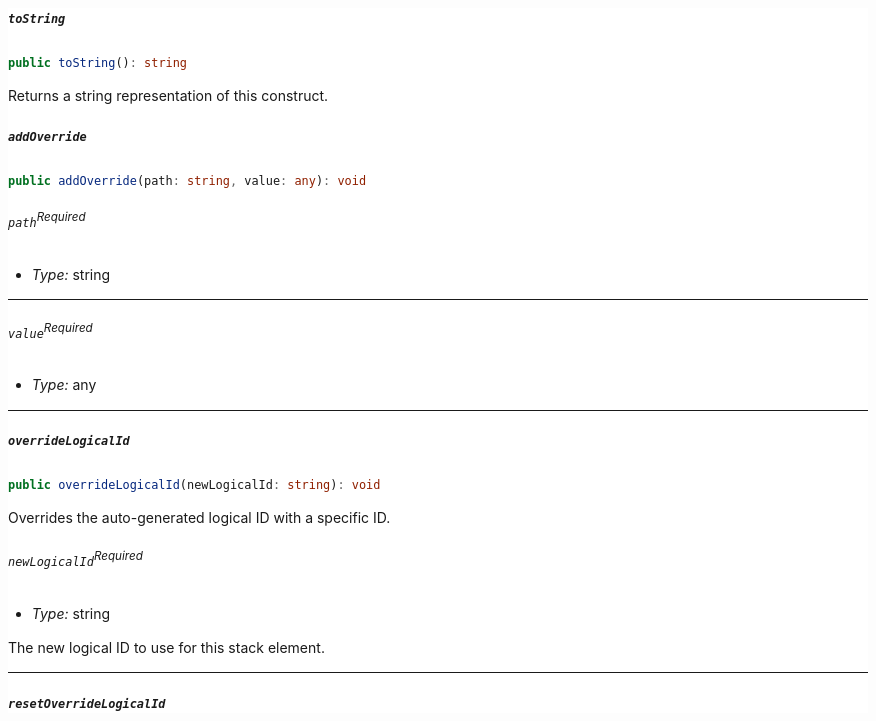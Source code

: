 ##### `toString` <a name="toString" id="rhizo-co-terraform-provider-oci.dataOciDevopsRepositoryFileDiff.DataOciDevopsRepositoryFileDiff.toString"></a>

```typescript
public toString(): string
```

Returns a string representation of this construct.

##### `addOverride` <a name="addOverride" id="rhizo-co-terraform-provider-oci.dataOciDevopsRepositoryFileDiff.DataOciDevopsRepositoryFileDiff.addOverride"></a>

```typescript
public addOverride(path: string, value: any): void
```

###### `path`<sup>Required</sup> <a name="path" id="rhizo-co-terraform-provider-oci.dataOciDevopsRepositoryFileDiff.DataOciDevopsRepositoryFileDiff.addOverride.parameter.path"></a>

- *Type:* string

---

###### `value`<sup>Required</sup> <a name="value" id="rhizo-co-terraform-provider-oci.dataOciDevopsRepositoryFileDiff.DataOciDevopsRepositoryFileDiff.addOverride.parameter.value"></a>

- *Type:* any

---

##### `overrideLogicalId` <a name="overrideLogicalId" id="rhizo-co-terraform-provider-oci.dataOciDevopsRepositoryFileDiff.DataOciDevopsRepositoryFileDiff.overrideLogicalId"></a>

```typescript
public overrideLogicalId(newLogicalId: string): void
```

Overrides the auto-generated logical ID with a specific ID.

###### `newLogicalId`<sup>Required</sup> <a name="newLogicalId" id="rhizo-co-terraform-provider-oci.dataOciDevopsRepositoryFileDiff.DataOciDevopsRepositoryFileDiff.overrideLogicalId.parameter.newLogicalId"></a>

- *Type:* string

The new logical ID to use for this stack element.

---

##### `resetOverrideLogicalId` <a name="resetOverrideLogicalId" id="rhizo-co-terraform-provider-oci.dataOciDevopsRepositoryFileDiff.DataOciDevopsRepositoryFileDiff.resetOverrideLogicalId"></a>
